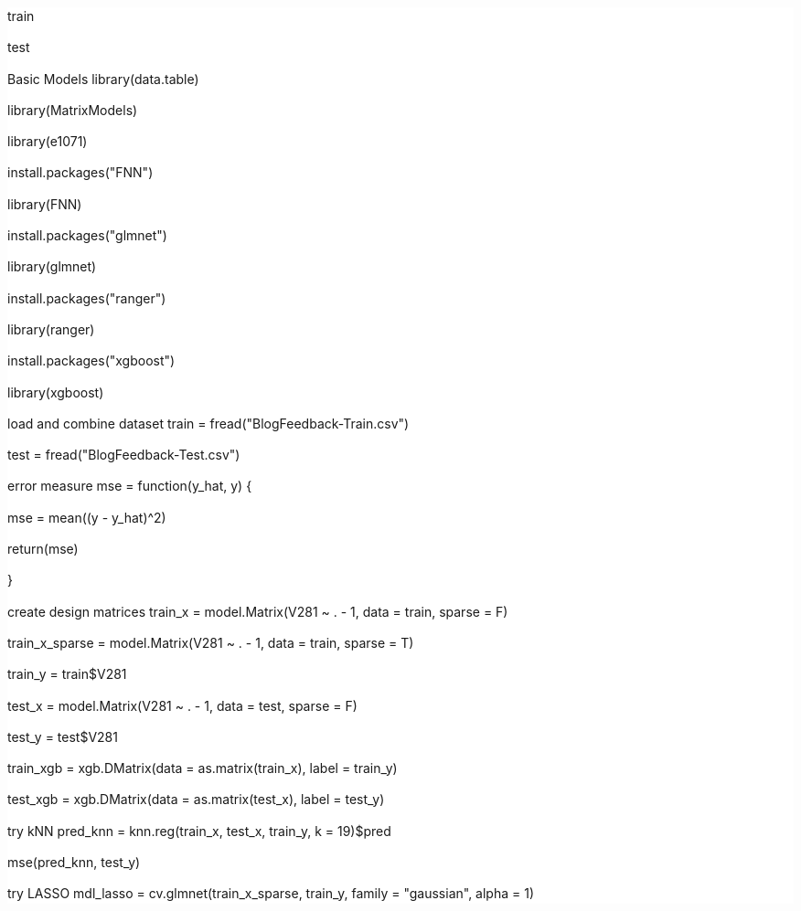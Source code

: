 train

test

Basic Models
library(data.table)

library(MatrixModels)

library(e1071)

install.packages("FNN")

library(FNN)

install.packages("glmnet")

library(glmnet)

install.packages("ranger")

library(ranger)

install.packages("xgboost")

library(xgboost)

load and combine dataset
train = fread("BlogFeedback-Train.csv")

test = fread("BlogFeedback-Test.csv")

error measure
mse = function(y_hat, y) {

mse = mean((y - y_hat)^2)

return(mse)

}

create design matrices
train_x = model.Matrix(V281 ~ . - 1, data = train, sparse = F)

train_x_sparse = model.Matrix(V281 ~ . - 1, data = train, sparse = T)

train_y = train$V281

test_x = model.Matrix(V281 ~ . - 1, data = test, sparse = F)

test_y = test$V281

train_xgb = xgb.DMatrix(data = as.matrix(train_x), label = train_y)

test_xgb = xgb.DMatrix(data = as.matrix(test_x), label = test_y)

try kNN
pred_knn = knn.reg(train_x, test_x, train_y, k = 19)$pred

mse(pred_knn, test_y)

try LASSO
mdl_lasso = cv.glmnet(train_x_sparse, train_y, family = "gaussian", alpha = 1)
